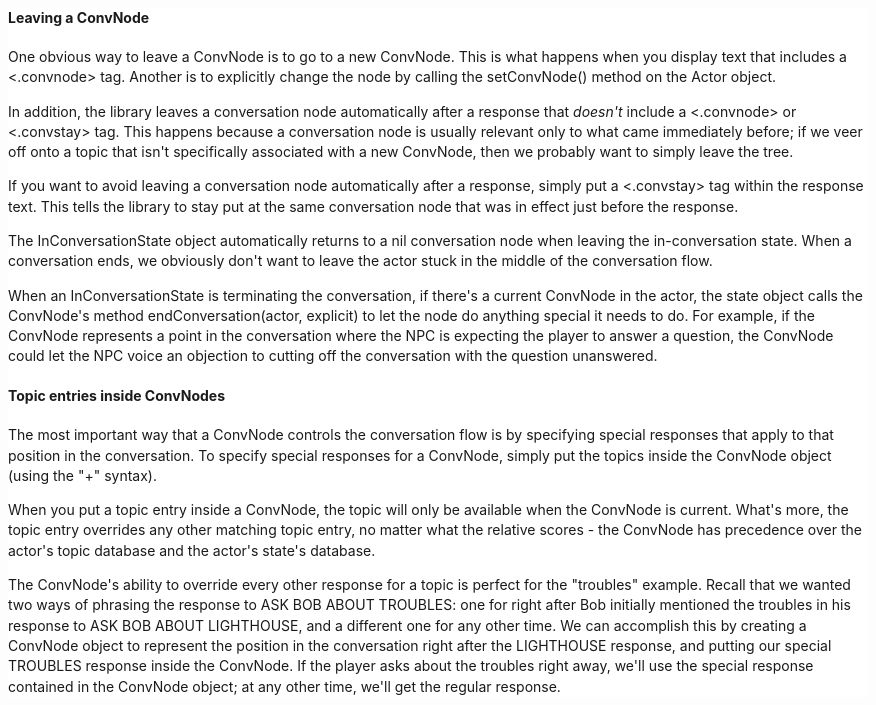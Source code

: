 #### Leaving a ConvNode

One obvious way to leave a ConvNode is to go to a new ConvNode. This is
what happens when you display text that includes a \<.convnode\> tag.
Another is to explicitly change the node by calling the setConvNode()
method on the Actor object.

In addition, the library leaves a conversation node automatically after
a response that *doesn\'t* include a \<.convnode\> or \<.convstay\> tag.
This happens because a conversation node is usually relevant only to
what came immediately before; if we veer off onto a topic that isn\'t
specifically associated with a new ConvNode, then we probably want to
simply leave the tree.

If you want to avoid leaving a conversation node automatically after a
response, simply put a \<.convstay\> tag within the response text. This
tells the library to stay put at the same conversation node that was in
effect just before the response.

The InConversationState object automatically returns to a nil
conversation node when leaving the in-conversation state. When a
conversation ends, we obviously don\'t want to leave the actor stuck in
the middle of the conversation flow.

When an InConversationState is terminating the conversation, if there\'s
a current ConvNode in the actor, the state object calls the ConvNode\'s
method endConversation(actor, explicit) to let the node do anything
special it needs to do. For example, if the ConvNode represents a point
in the conversation where the NPC is expecting the player to answer a
question, the ConvNode could let the NPC voice an objection to cutting
off the conversation with the question unanswered.

#### Topic entries inside ConvNodes

The most important way that a ConvNode controls the conversation flow is
by specifying special responses that apply to that position in the
conversation. To specify special responses for a ConvNode, simply put
the topics inside the ConvNode object (using the \"+\" syntax).

When you put a topic entry inside a ConvNode, the topic will only be
available when the ConvNode is current. What\'s more, the topic entry
overrides any other matching topic entry, no matter what the relative
scores - the ConvNode has precedence over the actor\'s topic database
and the actor\'s state\'s database.

The ConvNode\'s ability to override every other response for a topic is
perfect for the \"troubles\" example. Recall that we wanted two ways of
phrasing the response to ASK BOB ABOUT TROUBLES: one for right after Bob
initially mentioned the troubles in his response to ASK BOB ABOUT
LIGHTHOUSE, and a different one for any other time. We can accomplish
this by creating a ConvNode object to represent the position in the
conversation right after the LIGHTHOUSE response, and putting our
special TROUBLES response inside the ConvNode. If the player asks about
the troubles right away, we\'ll use the special response contained in
the ConvNode object; at any other time, we\'ll get the regular response.
